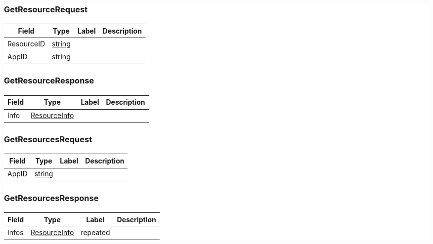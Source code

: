 
<a name="application.management.v1.GetResourceRequest"></a>

### GetResourceRequest



| Field | Type | Label | Description |
| ----- | ---- | ----- | ----------- |
| ResourceID | [string](#string) |  |  |
| AppID | [string](#string) |  |  |






<a name="application.management.v1.GetResourceResponse"></a>

### GetResourceResponse



| Field | Type | Label | Description |
| ----- | ---- | ----- | ----------- |
| Info | [ResourceInfo](#application.management.v1.ResourceInfo) |  |  |






<a name="application.management.v1.GetResourcesRequest"></a>

### GetResourcesRequest



| Field | Type | Label | Description |
| ----- | ---- | ----- | ----------- |
| AppID | [string](#string) |  |  |






<a name="application.management.v1.GetResourcesResponse"></a>

### GetResourcesResponse



| Field | Type | Label | Description |
| ----- | ---- | ----- | ----------- |
| Infos | [ResourceInfo](#application.management.v1.ResourceInfo) | repeated |  |






<a name="application.management.v1.GetRoleByCreatorRequest"></a>
